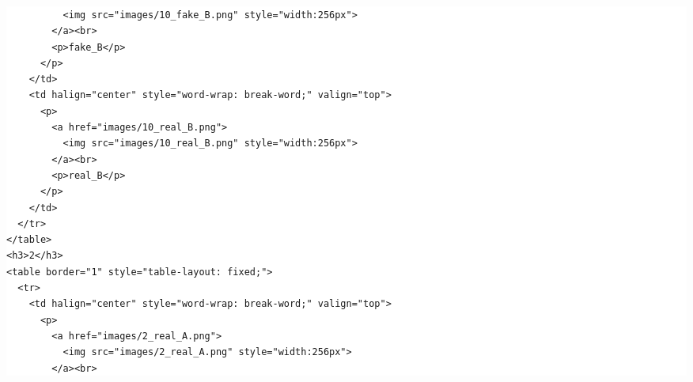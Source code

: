               <img src="images/10_fake_B.png" style="width:256px">
            </a><br>
            <p>fake_B</p>
          </p>
        </td>
        <td halign="center" style="word-wrap: break-word;" valign="top">
          <p>
            <a href="images/10_real_B.png">
              <img src="images/10_real_B.png" style="width:256px">
            </a><br>
            <p>real_B</p>
          </p>
        </td>
      </tr>
    </table>
    <h3>2</h3>
    <table border="1" style="table-layout: fixed;">
      <tr>
        <td halign="center" style="word-wrap: break-word;" valign="top">
          <p>
            <a href="images/2_real_A.png">
              <img src="images/2_real_A.png" style="width:256px">
            </a><br>